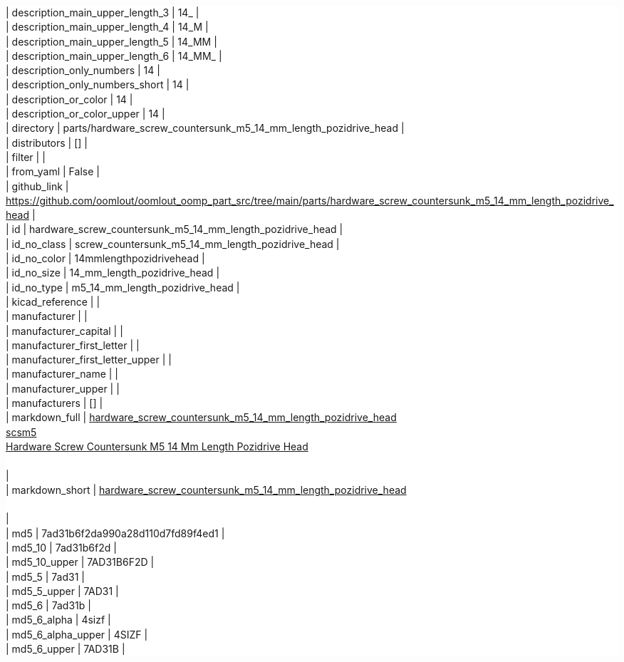 | description_main_upper_length_3 | 14_ |  
| description_main_upper_length_4 | 14_M |  
| description_main_upper_length_5 | 14_MM |  
| description_main_upper_length_6 | 14_MM_ |  
| description_only_numbers | 14 |  
| description_only_numbers_short | 14 |  
| description_or_color | 14 |  
| description_or_color_upper | 14 |  
| directory | parts/hardware_screw_countersunk_m5_14_mm_length_pozidrive_head |  
| distributors | [] |  
| filter |  |  
| from_yaml | False |  
| github_link | https://github.com/oomlout/oomlout_oomp_part_src/tree/main/parts/hardware_screw_countersunk_m5_14_mm_length_pozidrive_head |  
| id | hardware_screw_countersunk_m5_14_mm_length_pozidrive_head |  
| id_no_class | screw_countersunk_m5_14_mm_length_pozidrive_head |  
| id_no_color | 14mmlengthpozidrivehead |  
| id_no_size | 14_mm_length_pozidrive_head |  
| id_no_type | m5_14_mm_length_pozidrive_head |  
| kicad_reference |  |  
| manufacturer |  |  
| manufacturer_capital |  |  
| manufacturer_first_letter |  |  
| manufacturer_first_letter_upper |  |  
| manufacturer_name |  |  
| manufacturer_upper |  |  
| manufacturers | [] |  
| markdown_full | [hardware_screw_countersunk_m5_14_mm_length_pozidrive_head](https://github.com/oomlout/oomlout_oomp_part_src/tree/main/parts/hardware_screw_countersunk_m5_14_mm_length_pozidrive_head/working)<br>[scsm5](https://github.com/oomlout/oomlout_oomp_part_src/tree/main/parts/hardware_screw_countersunk_m5_14_mm_length_pozidrive_head/working)<br>[Hardware Screw Countersunk M5 14 Mm Length Pozidrive Head](https://github.com/oomlout/oomlout_oomp_part_src/tree/main/parts/hardware_screw_countersunk_m5_14_mm_length_pozidrive_head/working)<br><br> |  
| markdown_short | [hardware_screw_countersunk_m5_14_mm_length_pozidrive_head](https://github.com/oomlout/oomlout_oomp_part_src/tree/main/parts/hardware_screw_countersunk_m5_14_mm_length_pozidrive_head/working)<br><br> |  
| md5 | 7ad31b6f2da990a28d110d7fd89f4ed1 |  
| md5_10 | 7ad31b6f2d |  
| md5_10_upper | 7AD31B6F2D |  
| md5_5 | 7ad31 |  
| md5_5_upper | 7AD31 |  
| md5_6 | 7ad31b |  
| md5_6_alpha | 4sizf |  
| md5_6_alpha_upper | 4SIZF |  
| md5_6_upper | 7AD31B |  